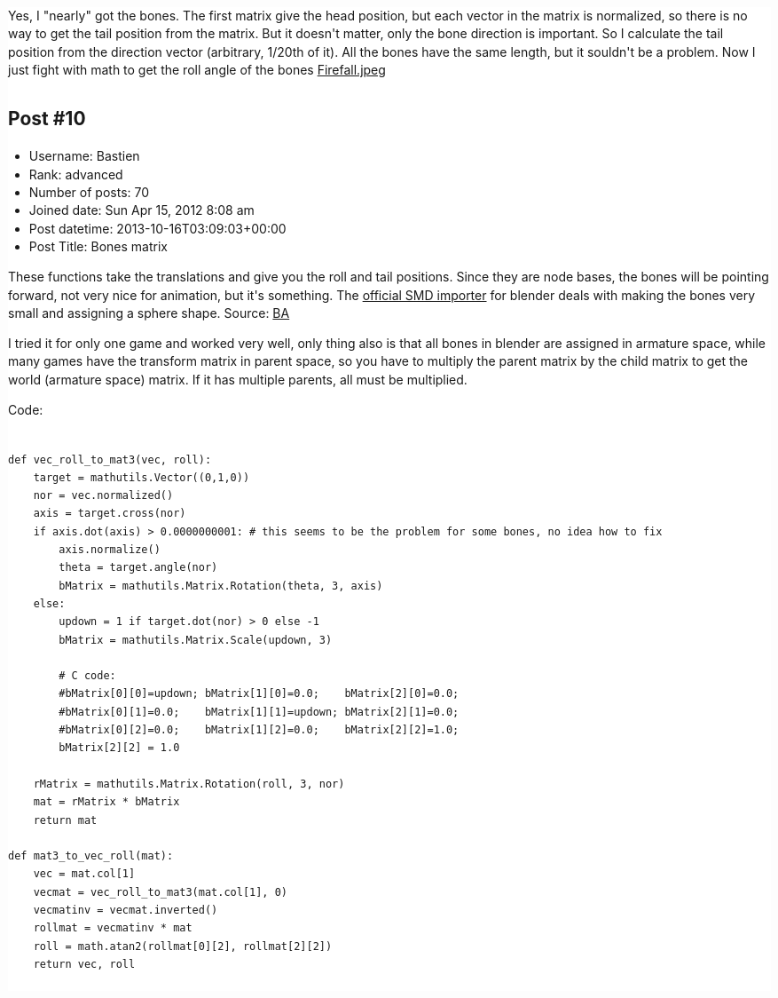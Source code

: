 Yes, I "nearly" got the bones. The first matrix give the head position, but each vector in the matrix is normalized, so there is no way to get the tail position from the matrix. But it doesn't matter, only the bone direction is important. So I calculate the tail position from the direction vector (arbitrary, 1/20th of it). All the bones have the same length, but it souldn't be a problem. 
Now I just fight with math to get the roll angle of the bones 
[Firefall.jpeg](https://xentaxbackup.github.io/file/6517_Firefall.jpeg)
## Post #10
- Username: Bastien
- Rank: advanced
- Number of posts: 70
- Joined date: Sun Apr 15, 2012 8:08 am
- Post datetime: 2013-10-16T03:09:03+00:00
- Post Title: Bones matrix

These functions take the translations and give you the roll and tail positions. Since they are node bases, the bones will be pointing forward, not very nice for animation, but it's something. 
The [official SMD importer](https://developer.valvesoftware.com/wiki/Blender_SMD_Tools) for blender deals with making the bones very small and assigning a sphere shape.
Source: [BA](http://www.blenderartists.org/forum/showthread.php?260602-assigning-matrices-to-EditBones-in-2-5-2-6-solution)

I tried it for only one game and worked very well, only thing also is that all bones in blender are assigned in armature space, while many games have the transform matrix in parent space, so you have to multiply the parent matrix by the child matrix to get the world (armature space) matrix. If it has multiple parents, all must be multiplied.

Code:

```

def vec_roll_to_mat3(vec, roll):
    target = mathutils.Vector((0,1,0))
    nor = vec.normalized()
    axis = target.cross(nor)
    if axis.dot(axis) > 0.0000000001: # this seems to be the problem for some bones, no idea how to fix
        axis.normalize()
        theta = target.angle(nor)
        bMatrix = mathutils.Matrix.Rotation(theta, 3, axis)
    else:
        updown = 1 if target.dot(nor) > 0 else -1
        bMatrix = mathutils.Matrix.Scale(updown, 3)
        
        # C code:
        #bMatrix[0][0]=updown; bMatrix[1][0]=0.0;    bMatrix[2][0]=0.0;
        #bMatrix[0][1]=0.0;    bMatrix[1][1]=updown; bMatrix[2][1]=0.0;
        #bMatrix[0][2]=0.0;    bMatrix[1][2]=0.0;    bMatrix[2][2]=1.0;
        bMatrix[2][2] = 1.0
        
    rMatrix = mathutils.Matrix.Rotation(roll, 3, nor)
    mat = rMatrix * bMatrix
    return mat

def mat3_to_vec_roll(mat):
    vec = mat.col[1]
    vecmat = vec_roll_to_mat3(mat.col[1], 0)
    vecmatinv = vecmat.inverted()
    rollmat = vecmatinv * mat
    roll = math.atan2(rollmat[0][2], rollmat[2][2])
    return vec, roll


```
